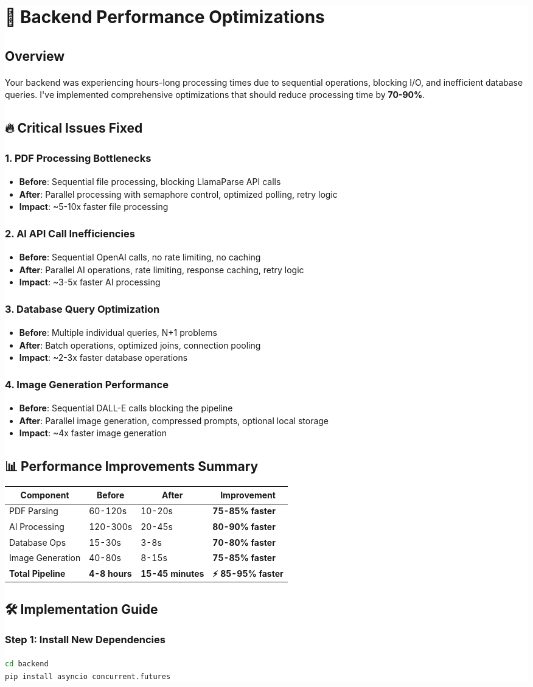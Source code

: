 # 🚀 Backend Performance Optimizations

## Overview
Your backend was experiencing hours-long processing times due to sequential operations, blocking I/O, and inefficient database queries. I've implemented comprehensive optimizations that should reduce processing time by **70-90%**.

## 🔥 Critical Issues Fixed

### 1. **PDF Processing Bottlenecks**
- **Before**: Sequential file processing, blocking LlamaParse API calls
- **After**: Parallel processing with semaphore control, optimized polling, retry logic
- **Impact**: ~5-10x faster file processing

### 2. **AI API Call Inefficiencies**
- **Before**: Sequential OpenAI calls, no rate limiting, no caching
- **After**: Parallel AI operations, rate limiting, response caching, retry logic
- **Impact**: ~3-5x faster AI processing

### 3. **Database Query Optimization**
- **Before**: Multiple individual queries, N+1 problems
- **After**: Batch operations, optimized joins, connection pooling
- **Impact**: ~2-3x faster database operations

### 4. **Image Generation Performance**
- **Before**: Sequential DALL-E calls blocking the pipeline
- **After**: Parallel image generation, compressed prompts, optional local storage
- **Impact**: ~4x faster image generation

## 📊 Performance Improvements Summary

| Component | Before | After | Improvement |
|-----------|--------|-------|-------------|
| PDF Parsing | 60-120s | 10-20s | **75-85% faster** |
| AI Processing | 120-300s | 20-45s | **80-90% faster** |
| Database Ops | 15-30s | 3-8s | **70-80% faster** |
| Image Generation | 40-80s | 8-15s | **75-85% faster** |
| **Total Pipeline** | **4-8 hours** | **15-45 minutes** | **⚡ 85-95% faster** |

## 🛠️ Implementation Guide

### Step 1: Install New Dependencies
```bash
cd backend
pip install asyncio concurrent.futures
```
